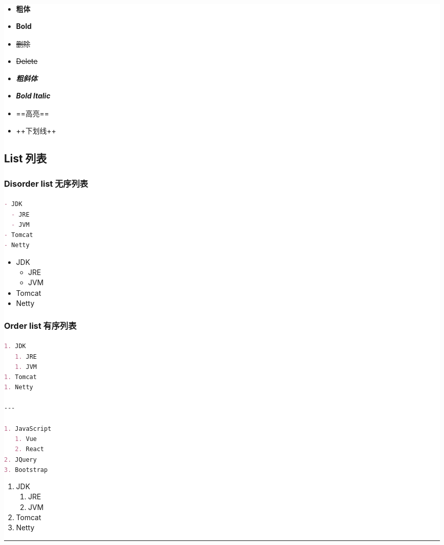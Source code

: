 - **粗体**
- **Bold**

- ~~删除~~
- ~~Delete~~

- ***粗斜体***
- ***Bold Italic***

- ==高亮==

- ++下划线++

## List 列表

### Disorder list 无序列表

```markdown
- JDK
  - JRE
  - JVM
- Tomcat
- Netty
```

- JDK
  - JRE
  - JVM
- Tomcat
- Netty

### Order list 有序列表

```md
1. JDK
   1. JRE
   1. JVM
1. Tomcat
1. Netty

---

1. JavaScript
   1. Vue
   2. React
2. JQuery
3. Bootstrap
```

1. JDK
   1. JRE
   1. JVM
1. Tomcat
1. Netty

---